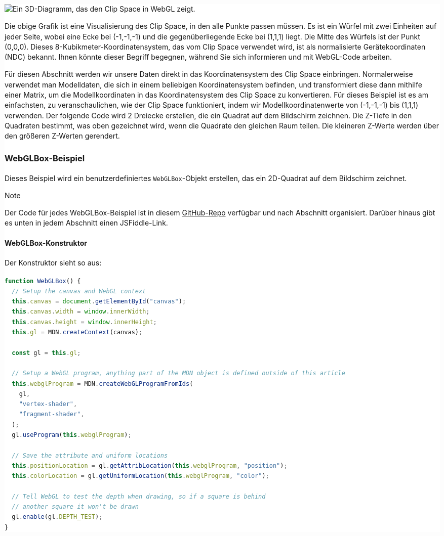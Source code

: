 ![Ein 3D-Diagramm, das den Clip Space in WebGL zeigt.](clip_space_graph.svg)

Die obige Grafik ist eine Visualisierung des Clip Space, in den alle Punkte passen müssen. Es ist ein Würfel mit zwei Einheiten auf jeder Seite, wobei eine Ecke bei (-1,-1,-1) und die gegenüberliegende Ecke bei (1,1,1) liegt. Die Mitte des Würfels ist der Punkt (0,0,0). Dieses 8-Kubikmeter-Koordinatensystem, das vom Clip Space verwendet wird, ist als normalisierte Gerätekoordinaten (NDC) bekannt. Ihnen könnte dieser Begriff begegnen, während Sie sich informieren und mit WebGL-Code arbeiten.

Für diesen Abschnitt werden wir unsere Daten direkt in das Koordinatensystem des Clip Space einbringen. Normalerweise verwendet man Modelldaten, die sich in einem beliebigen Koordinatensystem befinden, und transformiert diese dann mithilfe einer Matrix, um die Modellkoordinaten in das Koordinatensystem des Clip Space zu konvertieren. Für dieses Beispiel ist es am einfachsten, zu veranschaulichen, wie der Clip Space funktioniert, indem wir Modellkoordinatenwerte von (-1,-1,-1) bis (1,1,1) verwenden. Der folgende Code wird 2 Dreiecke erstellen, die ein Quadrat auf dem Bildschirm zeichnen. Die Z-Tiefe in den Quadraten bestimmt, was oben gezeichnet wird, wenn die Quadrate den gleichen Raum teilen. Die kleineren Z-Werte werden über den größeren Z-Werten gerendert.

### WebGLBox-Beispiel

Dieses Beispiel wird ein benutzerdefiniertes `WebGLBox`-Objekt erstellen, das ein 2D-Quadrat auf dem Bildschirm zeichnet.

> [!NOTE]
> Der Code für jedes WebGLBox-Beispiel ist in diesem [GitHub-Repo](https://github.com/gregtatum/mdn-model-view-projection/tree/master/lessons) verfügbar und nach Abschnitt organisiert. Darüber hinaus gibt es unten in jedem Abschnitt einen JSFiddle-Link.

#### WebGLBox-Konstruktor

Der Konstruktor sieht so aus:

```js
function WebGLBox() {
  // Setup the canvas and WebGL context
  this.canvas = document.getElementById("canvas");
  this.canvas.width = window.innerWidth;
  this.canvas.height = window.innerHeight;
  this.gl = MDN.createContext(canvas);

  const gl = this.gl;

  // Setup a WebGL program, anything part of the MDN object is defined outside of this article
  this.webglProgram = MDN.createWebGLProgramFromIds(
    gl,
    "vertex-shader",
    "fragment-shader",
  );
  gl.useProgram(this.webglProgram);

  // Save the attribute and uniform locations
  this.positionLocation = gl.getAttribLocation(this.webglProgram, "position");
  this.colorLocation = gl.getUniformLocation(this.webglProgram, "color");

  // Tell WebGL to test the depth when drawing, so if a square is behind
  // another square it won't be drawn
  gl.enable(gl.DEPTH_TEST);
}
```
